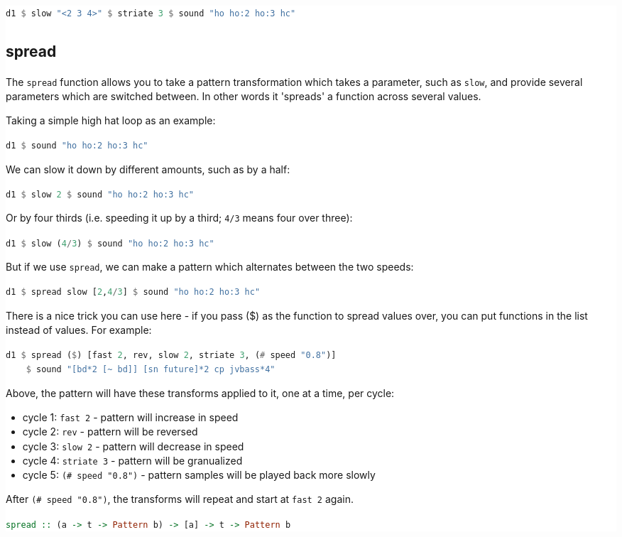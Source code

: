 ```haskell
d1 $ slow "<2 3 4>" $ striate 3 $ sound "ho ho:2 ho:3 hc"
```

## spread

The `spread` function allows you to take a pattern transformation which
takes a parameter, such as `slow`, and provide several parameters which
are switched between. In other words it 'spreads' a function across
several values.

Taking a simple high hat loop as an example:

```haskell
d1 $ sound "ho ho:2 ho:3 hc"
```

We can slow it down by different amounts, such as by a half:

```haskell
d1 $ slow 2 $ sound "ho ho:2 ho:3 hc"
```

Or by four thirds (i.e. speeding it up by a third; `4/3` means four over
three):

```haskell
d1 $ slow (4/3) $ sound "ho ho:2 ho:3 hc"
```

But if we use `spread`, we can make a pattern which alternates between
the two speeds:

```haskell
d1 $ spread slow [2,4/3] $ sound "ho ho:2 ho:3 hc"
```

There is a nice trick you can use here - if you pass (\$) as the
function to spread values over, you can put functions in the list
instead of values. For example:

```haskell
d1 $ spread ($) [fast 2, rev, slow 2, striate 3, (# speed "0.8")]
    $ sound "[bd*2 [~ bd]] [sn future]*2 cp jvbass*4"
```

Above, the pattern will have these transforms applied to it, one at a
time, per cycle:

-   cycle 1: `fast 2` - pattern will increase in speed
-   cycle 2: `rev` - pattern will be reversed
-   cycle 3: `slow 2` - pattern will decrease in speed
-   cycle 4: `striate 3` - pattern will be granualized
-   cycle 5: `(# speed "0.8")` - pattern samples will be played back
    more slowly

After `(# speed "0.8")`, the transforms will repeat and start at
`fast 2` again.

```haskell
spread :: (a -> t -> Pattern b) -> [a] -> t -> Pattern b
```
